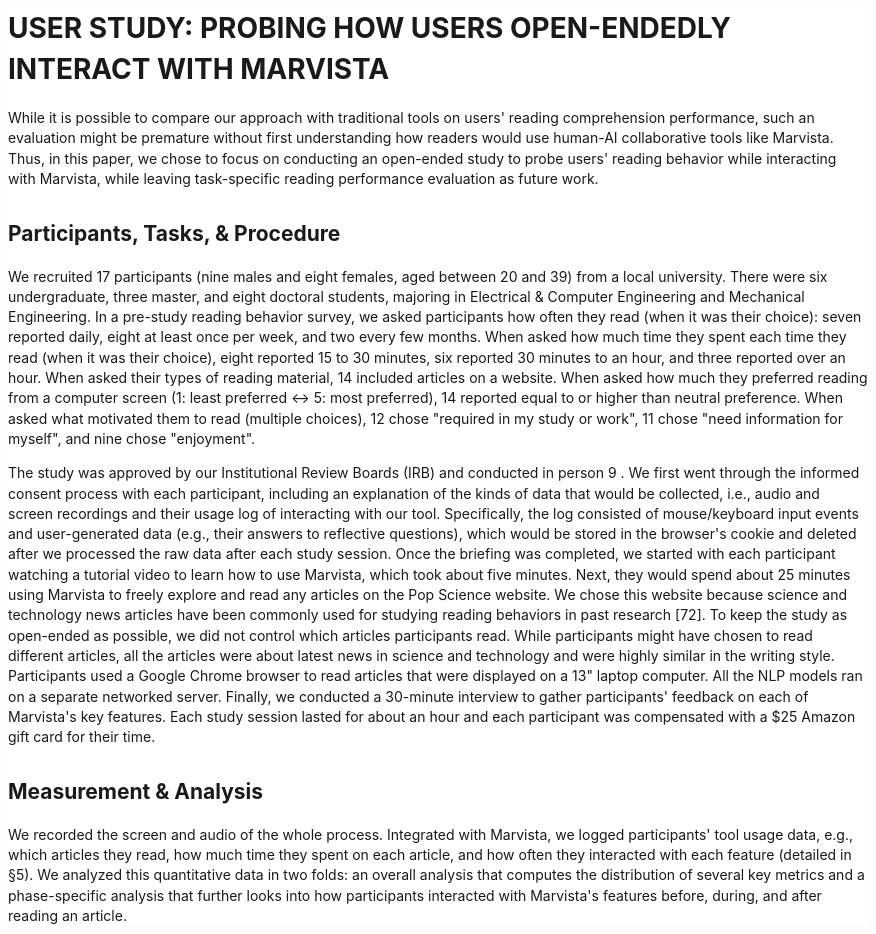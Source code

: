 # USER STUDY: PROBING HOW USERS OPEN-ENDEDLY INTERACT WITH MARVISTA

While it is possible to compare our approach with traditional tools on users' reading comprehension performance, such an evaluation might be premature without first understanding how readers would use human-AI collaborative tools like Marvista. Thus, in this paper, we chose to focus on conducting an open-ended study to probe users' reading behavior while interacting with Marvista, while leaving task-specific reading performance evaluation as future work.

## Participants, Tasks, & Procedure

We recruited 17 participants (nine males and eight females, aged between 20 and 39) from a local university. There were six undergraduate, three master, and eight doctoral students, majoring in Electrical & Computer Engineering and Mechanical Engineering. In a pre-study reading behavior survey, we asked participants how often they read (when it was their choice): seven reported daily, eight at least once per week, and two every few months. When asked how much time they spent each time they read (when it was their choice), eight reported 15 to 30 minutes, six reported 30 minutes to an hour, and three reported over an hour. When asked their types of reading material, 14 included articles on a website. When asked how much they preferred reading from a computer screen (1: least preferred ↔ 5: most preferred), 14 reported equal to or higher than neutral preference. When asked what motivated them to read (multiple choices), 12 chose "required in my study or work", 11 chose "need information for myself", and nine chose "enjoyment".

The study was approved by our Institutional Review Boards (IRB) and conducted in person 9 . We first went through the informed consent process with each participant, including an explanation of the kinds of data that would be collected, i.e., audio and screen recordings and their usage log of interacting with our tool. Specifically, the log consisted of mouse/keyboard input events and user-generated data (e.g., their answers to reflective questions), which would be stored in the browser's cookie and deleted after we processed the raw data after each study session. Once the briefing was completed, we started with each participant watching a tutorial video to learn how to use Marvista, which took about five minutes. Next, they would spend about 25 minutes using Marvista to freely explore and read any articles on the Pop Science website. We chose this website because science and technology news articles have been commonly used for studying reading behaviors in past research [72]. To keep the study as open-ended as possible, we did not control which articles participants read. While participants might have chosen to read different articles, all the articles were about latest news in science and technology and were highly similar in the writing style. Participants used a Google Chrome browser to read articles that were displayed on a 13" laptop computer. All the NLP models ran on a separate networked server. Finally, we conducted a 30-minute interview to gather participants' feedback on each of Marvista's key features. Each study session lasted for about an hour and each participant was compensated with a $25 Amazon gift card for their time.

## Measurement & Analysis

We recorded the screen and audio of the whole process. Integrated with Marvista, we logged participants' tool usage data, e.g., which articles they read, how much time they spent on each article, and how often they interacted with each feature (detailed in §5). We analyzed this quantitative data in two folds: an overall analysis that computes the distribution of several key metrics and a phase-specific analysis that further looks into how participants interacted with Marvista's features before, during, and after reading an article.
